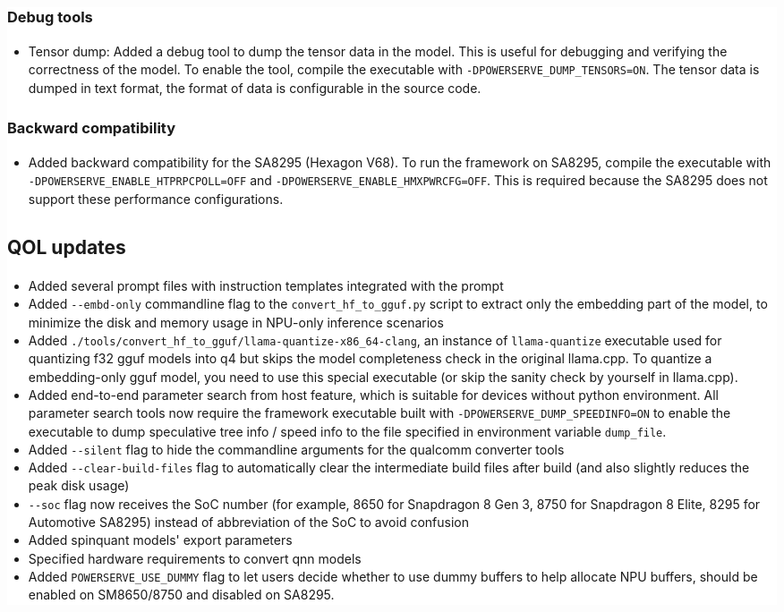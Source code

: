 ### Debug tools

- Tensor dump: Added a debug tool to dump the tensor data in the model. This is useful for debugging and verifying the correctness of the model. To enable the tool, compile the executable with `-DPOWERSERVE_DUMP_TENSORS=ON`. The tensor data is dumped in text format, the format of data is configurable in the source code.

### Backward compatibility

- Added backward compatibility for the SA8295 (Hexagon V68). To run the framework on SA8295, compile the executable with `-DPOWERSERVE_ENABLE_HTPRPCPOLL=OFF` and `-DPOWERSERVE_ENABLE_HMXPWRCFG=OFF`. This is required because the SA8295 does not support these performance configurations.

## QOL updates

- Added several prompt files with instruction templates integrated with the prompt
- Added `--embd-only` commandline flag to the `convert_hf_to_gguf.py` script to extract only the embedding part of the model, to minimize the disk and memory usage in NPU-only inference scenarios
- Added `./tools/convert_hf_to_gguf/llama-quantize-x86_64-clang`, an instance of `llama-quantize` executable used for quantizing f32 gguf models into q4 but skips the model completeness check in the original llama.cpp. To quantize a embedding-only gguf model, you need to use this special executable (or skip the sanity check by yourself in llama.cpp).
- Added end-to-end parameter search from host feature, which is suitable for devices without python environment. All parameter search tools now require the framework executable built with `-DPOWERSERVE_DUMP_SPEEDINFO=ON` to enable the executable to dump speculative tree info / speed info to the file specified in environment variable `dump_file`.
- Added `--silent` flag to hide the commandline arguments for the qualcomm converter tools
- Added `--clear-build-files` flag to automatically clear the intermediate build files after build (and also slightly reduces the peak disk usage)
- `--soc` flag now receives the SoC number (for example, 8650 for Snapdragon 8 Gen 3, 8750 for Snapdragon 8 Elite, 8295 for Automotive SA8295) instead of abbreviation of the SoC to avoid confusion
- Added spinquant models' export parameters
- Specified hardware requirements to convert qnn models
- Added `POWERSERVE_USE_DUMMY` flag to let users decide whether to use dummy buffers to help allocate NPU buffers, should be enabled on SM8650/8750 and disabled on SA8295.